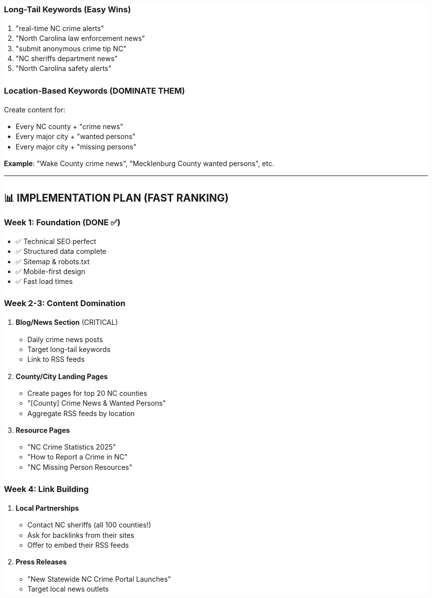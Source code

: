 ### Long-Tail Keywords (Easy Wins)
1. "real-time NC crime alerts"
2. "North Carolina law enforcement news"
3. "submit anonymous crime tip NC"
4. "NC sheriffs department news"
5. "North Carolina safety alerts"

### Location-Based Keywords (DOMINATE THEM)
Create content for:
- Every NC county + "crime news"
- Every major city + "wanted persons"
- Every major city + "missing persons"

**Example**: "Wake County crime news", "Mecklenburg County wanted persons", etc.

---

## 📊 IMPLEMENTATION PLAN (FAST RANKING)

### Week 1: Foundation (DONE ✅)
- ✅ Technical SEO perfect
- ✅ Structured data complete
- ✅ Sitemap & robots.txt
- ✅ Mobile-first design
- ✅ Fast load times

### Week 2-3: Content Domination
1. **Blog/News Section** (CRITICAL)
   - Daily crime news posts
   - Target long-tail keywords
   - Link to RSS feeds

2. **County/City Landing Pages**
   - Create pages for top 20 NC counties
   - "[County] Crime News & Wanted Persons"
   - Aggregate RSS feeds by location

3. **Resource Pages**
   - "NC Crime Statistics 2025"
   - "How to Report a Crime in NC"
   - "NC Missing Person Resources"

### Week 4: Link Building
1. **Local Partnerships**
   - Contact NC sheriffs (all 100 counties!)
   - Ask for backlinks from their sites
   - Offer to embed their RSS feeds

2. **Press Releases**
   - "New Statewide NC Crime Portal Launches"
   - Target local news outlets
